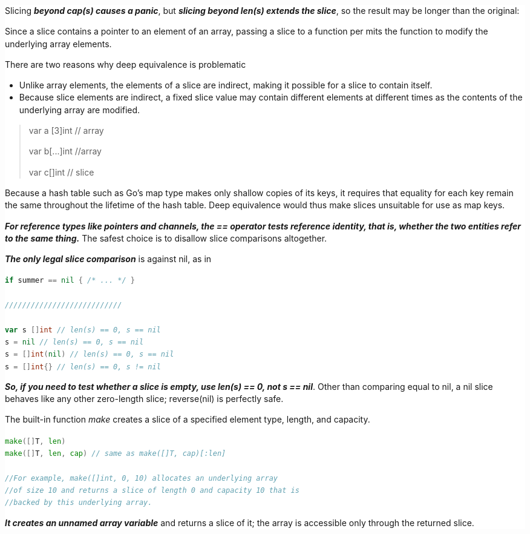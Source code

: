 Slicing ***beyond cap(s) causes a panic***, but ***slicing beyond len(s) extends the slice***, so the result may be longer than the original:

Since a slice contains a pointer to an element of an array, passing a slice to a function per mits
the function to modify the underlying array elements.

There are two reasons why deep equivalence is problematic

- Unlike array elements, the elements of a slice are indirect, making it possible for a slice to contain itself.
- Because slice elements are indirect, a fixed slice value may contain different elements at different times as the contents of the underlying array are modified.

>var a [3]int // array
>
>var b[...]int //array
>
>var c[]int // slice

Because a hash table such as Go’s map type makes only shallow copies of its keys, it requires that equality for each key remain the same throughout the lifetime of the hash table. Deep equivalence would thus make slices unsuitable for use as map keys.

***For reference types like pointers and channels, the == operator tests reference identity, that is, whether the two entities refer to the same thing.*** The safest choice is to disallow slice comparisons altogether.

***The only legal slice comparison*** is against nil, as in

```go
if summer == nil { /* ... */ }

///////////////////////////

var s []int // len(s) == 0, s == nil
s = nil // len(s) == 0, s == nil
s = []int(nil) // len(s) == 0, s == nil
s = []int{} // len(s) == 0, s != nil
```

***So, if you need to test whether a slice is empty, use len(s) == 0, not s == nil***. Other than comparing equal to nil, a nil slice behaves like any other zero-length slice; reverse(nil) is perfectly safe.

The built-in function *make* creates a slice of a specified element type, length, and capacity.

```go
make([]T, len)
make([]T, len, cap) // same as make([]T, cap)[:len]

//For example, make([]int, 0, 10) allocates an underlying array
//of size 10 and returns a slice of length 0 and capacity 10 that is
//backed by this underlying array.
```

***It creates an unnamed array variable*** and returns a slice of it; the array is accessible only through the returned slice. 
